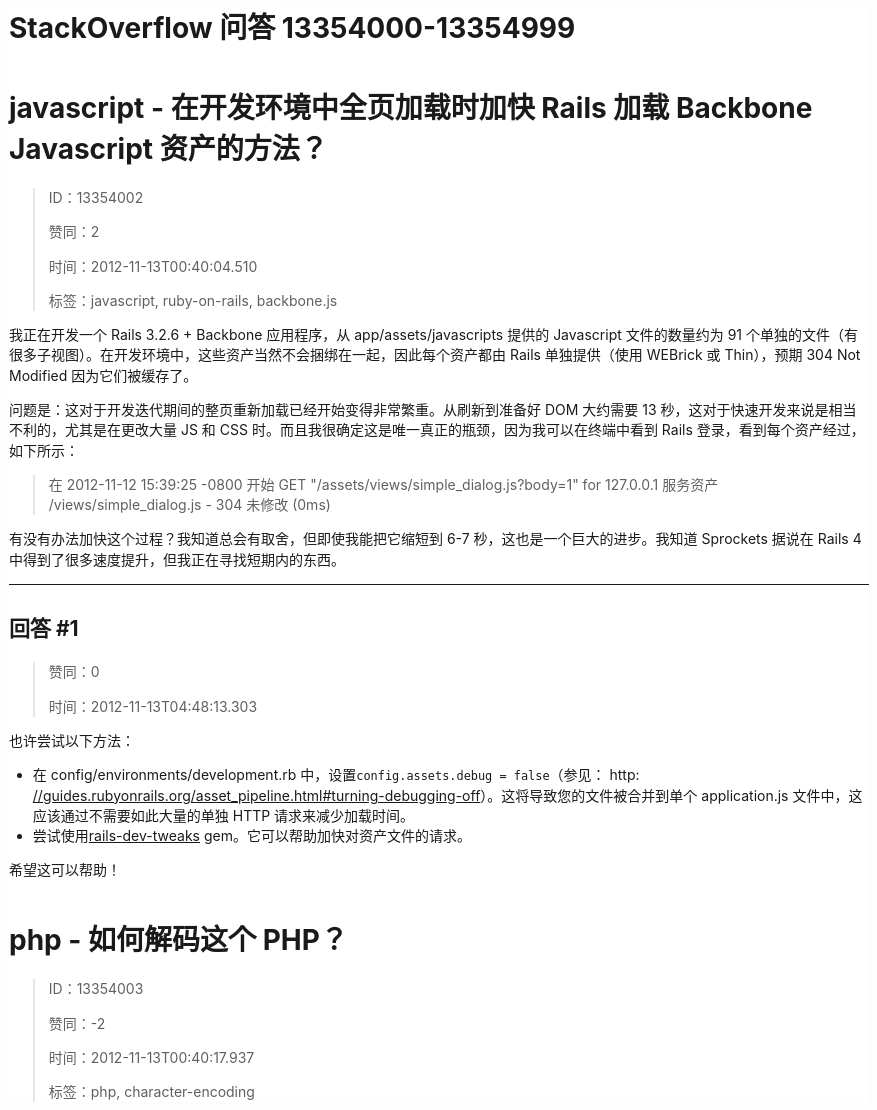# StackOverflow 问答 13354000-13354999

# javascript - 在开发环境中全页加载时加快 Rails 加载 Backbone Javascript 资产的方法？

> ID：13354002
> 
> 赞同：2
> 
> 时间：2012-11-13T00:40:04.510
> 
> 标签：javascript, ruby-on-rails, backbone.js

我正在开发一个 Rails 3.2.6 + Backbone 应用程序，从 app/assets/javascripts 提供的 Javascript 文件的数量约为 91 个单独的文件（有很多子视图）。在开发环境中，这些资产当然不会捆绑在一起，因此每个资产都由 Rails 单独提供（使用 WEBrick 或 Thin），预期 304 Not Modified 因为它们被缓存了。

问题是：这对于开发迭代期间的整页重新加载已经开始变得非常繁重。从刷新到准备好 DOM 大约需要 13 秒，这对于快速开发来说是相当不利的，尤其是在更改大量 JS 和 CSS 时。而且我很确定这是唯一真正的瓶颈，因为我可以在终端中看到 Rails 登录，看到每个资产经过，如下所示：

> 在 2012-11-12 15:39:25 -0800 开始 GET "/assets/views/simple_dialog.js?body=1" for 127.0.0.1 服务资产 /views/simple_dialog.js - 304 未修改 (0ms)

有没有办法加快这个过程？我知道总会有取舍，但即使我能把它缩短到 6-7 秒，这也是一个巨大的进步。我知道 Sprockets 据说在 Rails 4 中得到了很多速度提升，但我正在寻找短期内的东西。

* * *

## 回答 #1

> 赞同：0
> 
> 时间：2012-11-13T04:48:13.303

也许尝试以下方法：

*   在 config/environments/development.rb 中，设置`config.assets.debug = false`（参见： http: [//guides.rubyonrails.org/asset_pipeline.html#turning-debugging-off](http://guides.rubyonrails.org/asset_pipeline.html#turning-debugging-off)）。这将导致您的文件被合并到单个 application.js 文件中，这应该通过不需要如此大量的单独 HTTP 请求来减少加载时间。
*   尝试使用[rails-dev-tweaks](https://github.com/wavii/rails-dev-tweaks "rails-dev-tweaks") gem。它可以帮助加快对资产文件的请求。

希望这可以帮助！

# php - 如何解码这个 PHP？

> ID：13354003
> 
> 赞同：-2
> 
> 时间：2012-11-13T00:40:17.937
> 
> 标签：php, character-encoding
